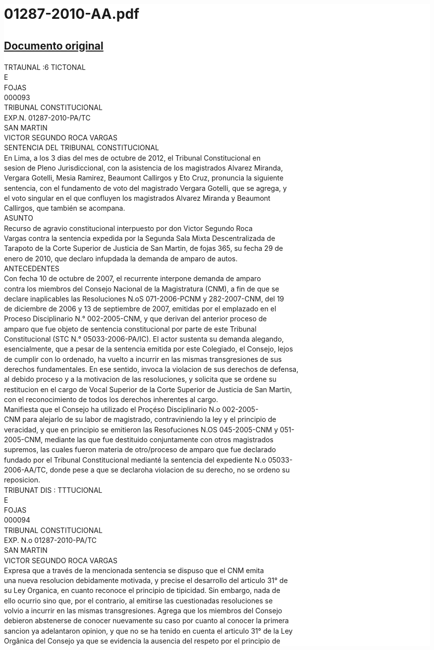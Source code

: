 
01287-2010-AA.pdf
=================
  
[Documento original](https://tc.gob.pe/jurisprudencia/2012/01287-2010-AA.pdf)  
---  
TRTAUNAL :6 TICTONAL  
E  
FOJAS  
000093  
TRIBUNAL CONSTITUCIONAL  
EXP.N. 01287-2010-PA/TC  
SAN MARTIN  
VICTOR SEGUNDO ROCA VARGAS  
SENTENCIA DEL TRIBUNAL CONSTITUCIONAL  
En Lima, a los 3 dias del mes de octubre de 2012, el Tribunal Constitucional en  
sesion de Pleno Jurisdiccional, con la asistencia de los magistrados Alvarez Miranda,  
Vergara Gotelli, Mesia Ramirez, Beaumont Callirgos y Eto Cruz, pronuncia la siguiente  
sentencia, con el fundamento de voto del magistrado Vergara Gotelli, que se agrega, y  
el voto singular en el que confluyen los magistrados Alvarez Miranda y Beaumont  
Callirgos, que también se acompana.  
ASUNTO  
Recurso de agravio constitucional interpuesto por don Victor Segundo Roca  
Vargas contra la sentencia expedida por la Segunda Sala Mixta Descentralizada de  
Tarapoto de la Corte Superior de Justicia de San Martin, de fojas 365, su fecha 29 de  
enero de 2010, que declaro infupdada la demanda de amparo de autos.  
ANTECEDENTES  
Con fecha 10 de octubre de 2007, el recurrente interpone demanda de amparo  
contra los miembros del Consejo Nacional de la Magistratura (CNM), a fin de que se  
declare inaplicables las Resoluciones N.oS 071-2006-PCNM y 282-2007-CNM, del 19  
de diciembre de 2006 y 13 de septiembre de 2007, emitidas por el emplazado en el  
Proceso Disciplinario N.° 002-2005-CNM, y que derivan del anterior proceso de  
amparo que fue objeto de sentencia constitucional por parte de este Tribunal  
Constitucional (STC N.° 05033-2006-PA/IC). El actor sustenta su demanda alegando,  
esencialmente, que a pesar de la sentencia emitida por este Colegiado, el Consejo, lejos  
de cumplir con lo ordenado, ha vuelto a incurrir en las mismas transgresiones de sus  
derechos fundamentales. En ese sentido, invoca la violacion de sus derechos de defensa,  
al debido proceso y a la motivacion de las resoluciones, y solicita que se ordene su  
restitucion en el cargo de Vocal Superior de la Corte Superior de Justicia de San Martin,  
con el reconocimiento de todos los derechos inherentes al cargo.  
Manifiesta que el Consejo ha utilizado el Proçéso Disciplinario N.o 002-2005-  
CNM para alejarlo de su labor de magistrado, contraviniendo la ley y el principio de  
veracidad, y que en principio se emitieron las Resofuciones N.OS 045-2005-CNM y 051-  
2005-CNM, mediante las que fue destituido conjuntamente con otros magistrados  
supremos, las cuales fueron materia de otro/proceso de amparo que fue declarado  
fundado por el Tribunal Constitucional medianté la sentencia del expediente N.o 05033-  
2006-AA/TC, donde pese a que se declaroha violacion de su derecho, no se ordeno su  
reposicion.  
TRIBUNAT DIS : TTTUCIONAL  
E  
FOJAS  
000094  
TRIBUNAL CONSTITUCIONAL  
EXP. N.o 01287-2010-PA/TC  
SAN MARTIN  
VICTOR SEGUNDO ROCA VARGAS  
Expresa que a través de la mencionada sentencia se dispuso que el CNM emita  
una nueva resolucion debidamente motivada, y precise el desarrollo del articulo 31° de  
su Ley Organica, en cuanto reconoce el principio de tipicidad. Sin embargo, nada de  
ello ocurrio sino que, por el contrario, al emitirse las cuestionadas resoluciones se  
volvio a incurrir en las mismas transgresiones. Agrega que los miembros del Consejo  
debieron abstenerse de conocer nuevamente su caso por cuanto al conocer la primera  
sancion ya adelantaron opinion, y que no se ha tenido en cuenta el articulo 31° de la Ley  
Orgânica del Consejo ya que se evidencia la ausencia del respeto por el principio de  
